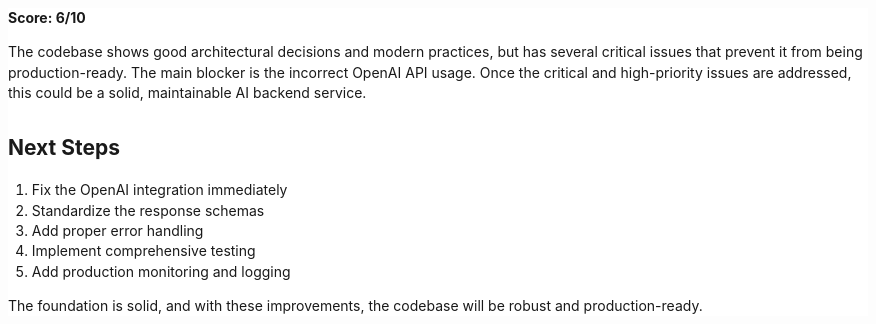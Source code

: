 **Score: 6/10**

The codebase shows good architectural decisions and modern practices, but has several critical issues that prevent it from being production-ready. The main blocker is the incorrect OpenAI API usage. Once the critical and high-priority issues are addressed, this could be a solid, maintainable AI backend service.

## Next Steps

1. Fix the OpenAI integration immediately
2. Standardize the response schemas
3. Add proper error handling
4. Implement comprehensive testing
5. Add production monitoring and logging

The foundation is solid, and with these improvements, the codebase will be robust and production-ready.